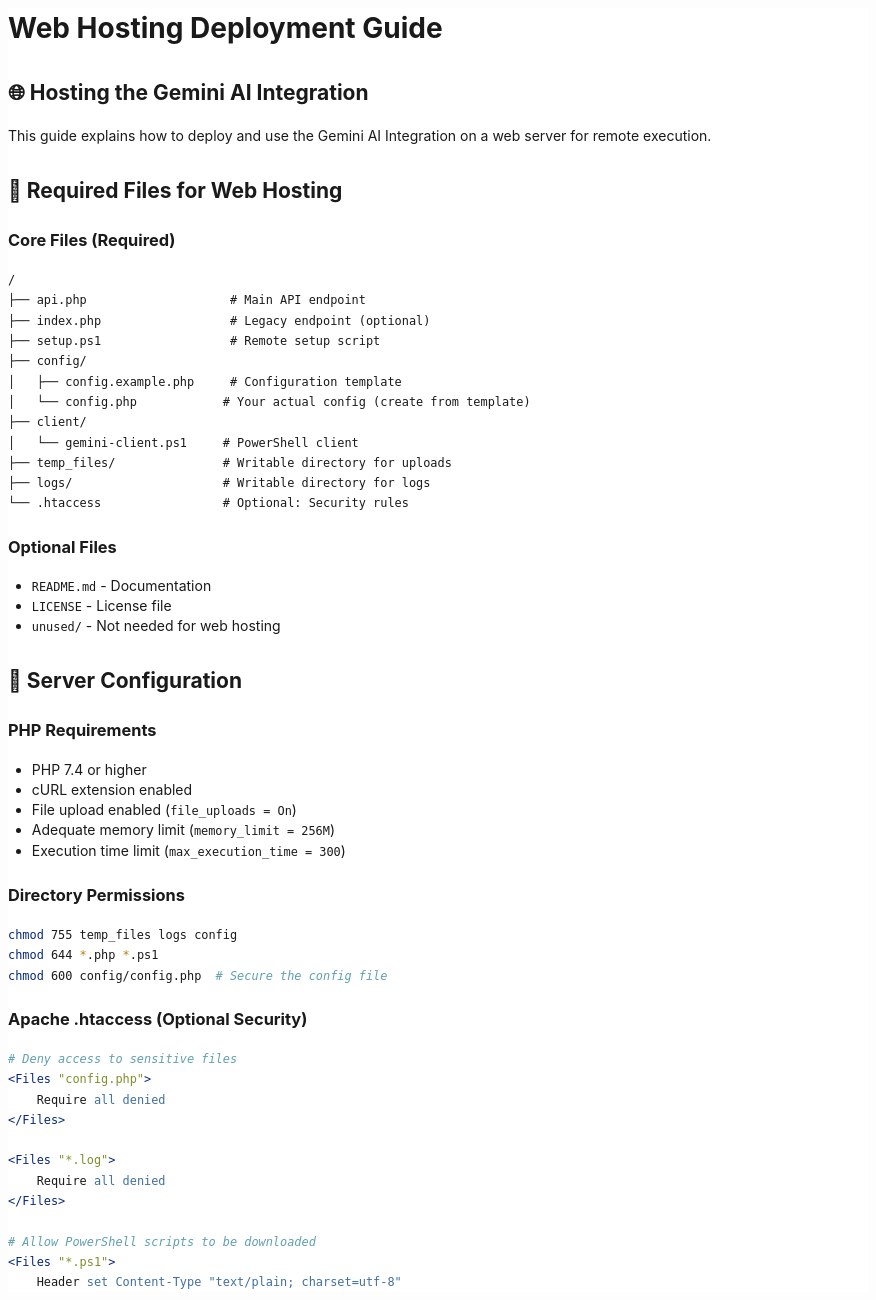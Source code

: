 # Web Hosting Deployment Guide

## 🌐 Hosting the Gemini AI Integration

This guide explains how to deploy and use the Gemini AI Integration on a web server for remote execution.

## 📁 Required Files for Web Hosting

### Core Files (Required)
```
/
├── api.php                    # Main API endpoint
├── index.php                  # Legacy endpoint (optional)
├── setup.ps1                  # Remote setup script
├── config/
│   ├── config.example.php     # Configuration template
│   └── config.php            # Your actual config (create from template)
├── client/
│   └── gemini-client.ps1     # PowerShell client
├── temp_files/               # Writable directory for uploads
├── logs/                     # Writable directory for logs
└── .htaccess                 # Optional: Security rules
```

### Optional Files
- `README.md` - Documentation
- `LICENSE` - License file
- `unused/` - Not needed for web hosting

## 🔧 Server Configuration

### PHP Requirements
- PHP 7.4 or higher
- cURL extension enabled
- File upload enabled (`file_uploads = On`)
- Adequate memory limit (`memory_limit = 256M`)
- Execution time limit (`max_execution_time = 300`)

### Directory Permissions
```bash
chmod 755 temp_files logs config
chmod 644 *.php *.ps1
chmod 600 config/config.php  # Secure the config file
```

### Apache .htaccess (Optional Security)
```apache
# Deny access to sensitive files
<Files "config.php">
    Require all denied
</Files>

<Files "*.log">
    Require all denied
</Files>

# Allow PowerShell scripts to be downloaded
<Files "*.ps1">
    Header set Content-Type "text/plain; charset=utf-8"
```